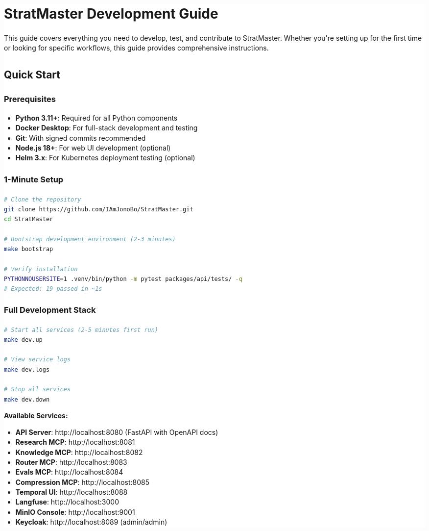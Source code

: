 # StratMaster Development Guide

This guide covers everything you need to develop, test, and contribute to StratMaster. Whether you're setting up for the first time or looking for specific workflows, this guide provides comprehensive instructions.

## Quick Start

### Prerequisites

- **Python 3.11+**: Required for all Python components
- **Docker Desktop**: For full-stack development and testing
- **Git**: With signed commits recommended
- **Node.js 18+**: For web UI development (optional)
- **Helm 3.x**: For Kubernetes deployment testing (optional)

### 1-Minute Setup

```bash
# Clone the repository
git clone https://github.com/IAmJonoBo/StratMaster.git
cd StratMaster

# Bootstrap development environment (2-3 minutes)
make bootstrap

# Verify installation
PYTHONNOUSERSITE=1 .venv/bin/python -m pytest packages/api/tests/ -q
# Expected: 19 passed in ~1s
```

### Full Development Stack

```bash
# Start all services (2-5 minutes first run)
make dev.up

# View service logs
make dev.logs

# Stop all services
make dev.down
```

**Available Services:**
- **API Server**: http://localhost:8080 (FastAPI with OpenAPI docs)
- **Research MCP**: http://localhost:8081  
- **Knowledge MCP**: http://localhost:8082
- **Router MCP**: http://localhost:8083
- **Evals MCP**: http://localhost:8084
- **Compression MCP**: http://localhost:8085
- **Temporal UI**: http://localhost:8088
- **Langfuse**: http://localhost:3000
- **MinIO Console**: http://localhost:9001
- **Keycloak**: http://localhost:8089 (admin/admin)
